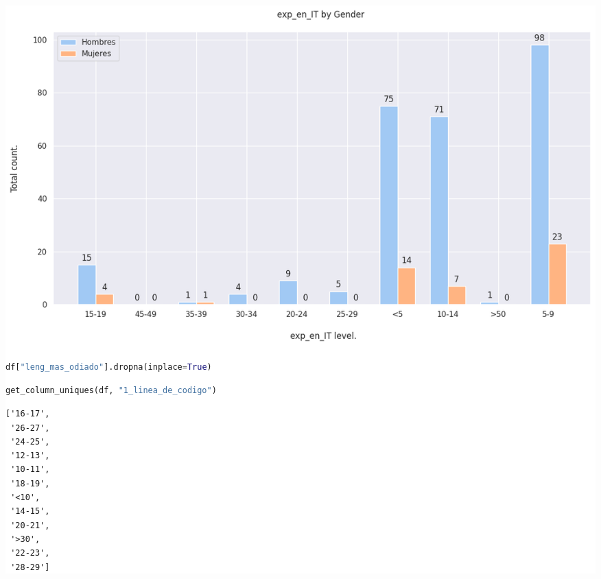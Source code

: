 ![png](output_108_0.png)
    



```python
df["leng_mas_odiado"].dropna(inplace=True)
```


```python
get_column_uniques(df, "1_linea_de_codigo")
```




    ['16-17',
     '26-27',
     '24-25',
     '12-13',
     '10-11',
     '18-19',
     '<10',
     '14-15',
     '20-21',
     '>30',
     '22-23',
     '28-29']


